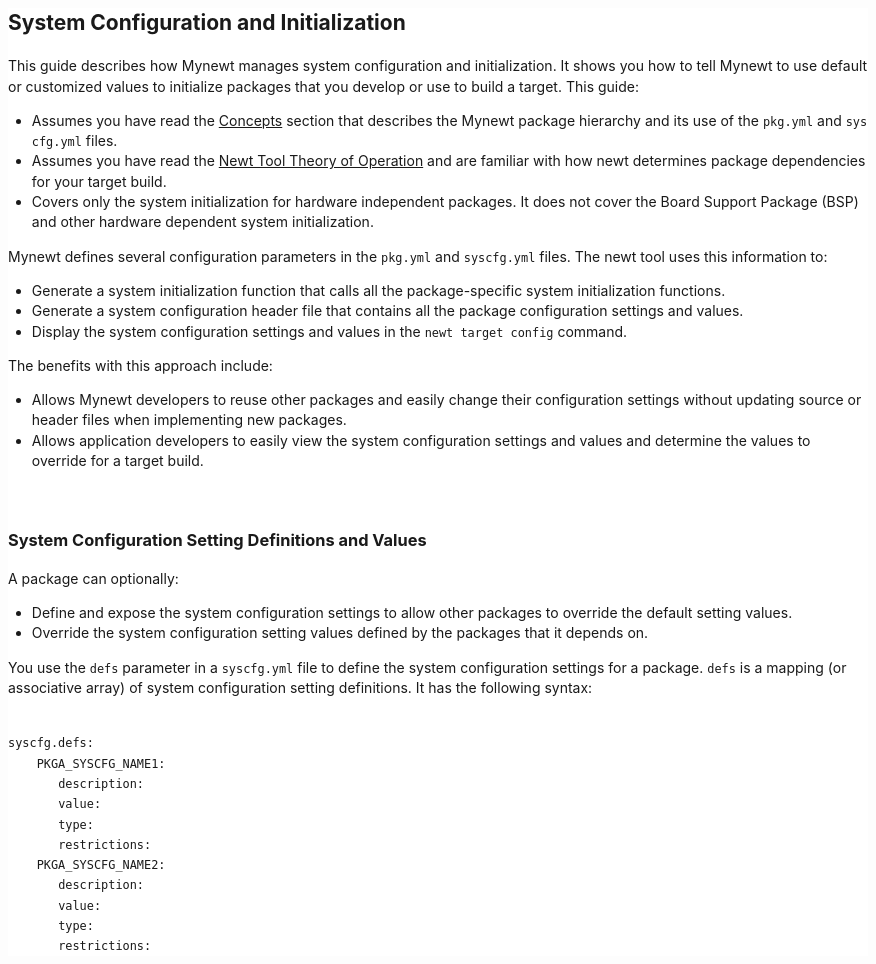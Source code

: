 ## System Configuration and Initialization

This guide describes how Mynewt manages system configuration and initialization. It shows you how to 
tell Mynewt to use default or customized values to initialize packages that you develop or use to build a target. This guide:

* Assumes you have read the [Concepts](/os/get_started/vocabulary.md) section that describes the Mynewt 
package hierarchy and its use of the `pkg.yml` and `syscfg.yml` files.   
* Assumes you have read the [Newt Tool Theory of Operation](/newt/newt_operation.md) and are familiar with how newt determines 
package dependencies for your target build.
* Covers only the system initialization for hardware independent packages. It does not cover the Board Support Package (BSP) and other hardware dependent system initialization.  

Mynewt defines several configuration parameters in the `pkg.yml` and `syscfg.yml` files. The newt tool uses this information to: 

* Generate a system initialization function that calls all the package-specific system initialization functions. 
* Generate a system configuration header file that contains all the package configuration settings and values.
* Display the system configuration settings and values in the `newt target config` command.

The benefits with this approach include:

* Allows Mynewt developers to reuse other packages and easily change their configuration settings without updating source or header files when implementing new packages.
* Allows application developers to easily view the system configuration settings and values and determine the values to override for a target build.

<br>

### System Configuration Setting Definitions and Values 

A package can optionally:

* Define and expose the system configuration settings to allow other packages to override 
the default setting values. 
* Override the system configuration setting values defined by the packages that it depends on. 

You use the `defs` parameter in a `syscfg.yml` file to define the system configuration settings 
for a package. `defs` is a mapping (or associative array) of system configuration setting definitions. It 
has the following syntax:  
 
```no-highlight

syscfg.defs:
    PKGA_SYSCFG_NAME1:
       description:
       value:
       type:
       restrictions:
    PKGA_SYSCFG_NAME2:
       description:
       value:
       type:
       restrictions:

```
